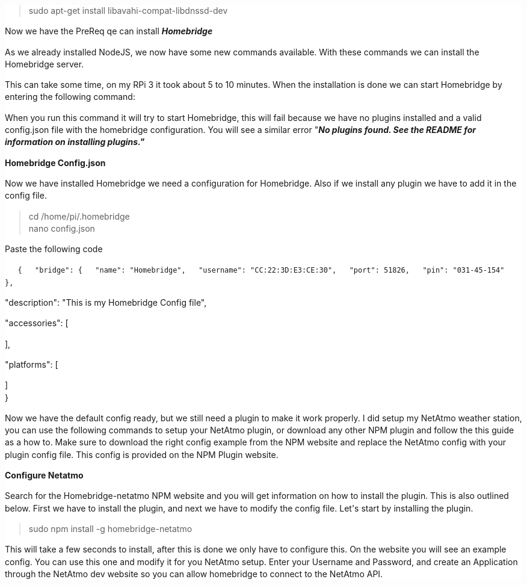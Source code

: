 > sudo apt-get install libavahi-compat-libdnssd-dev

Now we have the PreReq qe can install **_Homebridge_**

As we already installed NodeJS, we now have some new commands available. With these commands we can install the Homebridge server.

This can take some time, on my RPi 3 it took about 5 to 10 minutes. When the installation is done we can start Homebridge by entering the following command:

When you run this command it will try to start Homebridge, this will fail because we have no plugins installed and a valid config.json file with the homebridge configuration. You will see a similar error "_**No plugins found. See the README for information on installing plugins."**_

**Homebridge Config.json**

Now we have installed Homebridge we need a configuration for Homebridge. Also if we install any plugin we have to add it in the config file.

> cd /home/pi/.homebridge  
nano config.json

Paste the following code

`  
{  
"bridge": {  
"name": "Homebridge",  
"username": "CC:22:3D:E3:CE:30",  
"port": 51826,  
"pin": "031-45-154"  
},`

"description": "This is my Homebridge Config file",

"accessories": [

],

"platforms": [

]  
}

Now we have the default config ready, but we still need a plugin to make it work properly. I did setup my NetAtmo weather station, you can use the following commands to setup your NetAtmo plugin, or download any other NPM plugin and follow the this guide as a how to. Make sure to download the right config example from the NPM website and replace the NetAtmo config with your plugin config file. This config is provided on the NPM Plugin website.

**Configure Netatmo**

Search for the Homebridge-netatmo NPM website and you will get information on how to install the plugin. This is also outlined below. First we have to install the plugin, and next we have to modify the config file. Let's start by installing the plugin.

> sudo npm install -g homebridge-netatmo

This will take a few seconds to install, after this is done we only have to configure this. On the website you will see an example config. You can use this one and modify it for you NetAtmo setup. Enter your Username and Password, and create an Application through the NetAtmo dev website so you can allow homebridge to connect to the NetAtmo API.
